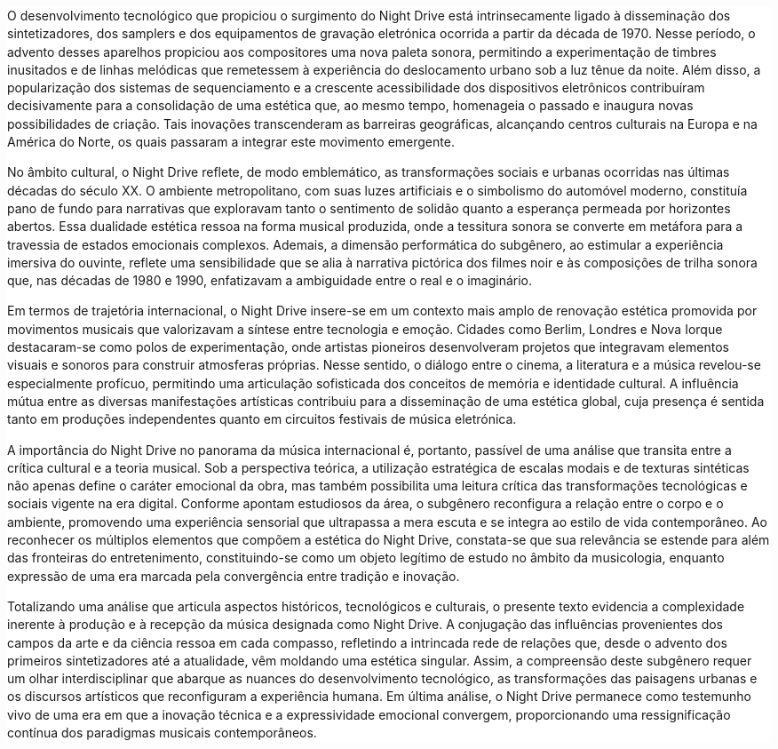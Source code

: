 O desenvolvimento tecnológico que propiciou o surgimento do Night Drive está intrinsecamente ligado
à disseminação dos sintetizadores, dos samplers e dos equipamentos de gravação eletrónica ocorrida a
partir da década de 1970. Nesse período, o advento desses aparelhos propiciou aos compositores uma
nova paleta sonora, permitindo a experimentação de timbres inusitados e de linhas melódicas que
remetessem à experiência do deslocamento urbano sob a luz tênue da noite. Além disso, a
popularização dos sistemas de sequenciamento e a crescente acessibilidade dos dispositivos
eletrônicos contribuíram decisivamente para a consolidação de uma estética que, ao mesmo tempo,
homenageia o passado e inaugura novas possibilidades de criação. Tais inovações transcenderam as
barreiras geográficas, alcançando centros culturais na Europa e na América do Norte, os quais
passaram a integrar este movimento emergente.

No âmbito cultural, o Night Drive reflete, de modo emblemático, as transformações sociais e urbanas
ocorridas nas últimas décadas do século XX. O ambiente metropolitano, com suas luzes artificiais e o
simbolismo do automóvel moderno, constituía pano de fundo para narrativas que exploravam tanto o
sentimento de solidão quanto a esperança permeada por horizontes abertos. Essa dualidade estética
ressoa na forma musical produzida, onde a tessitura sonora se converte em metáfora para a travessia
de estados emocionais complexos. Ademais, a dimensão performática do subgênero, ao estimular a
experiência imersiva do ouvinte, reflete uma sensibilidade que se alia à narrativa pictórica dos
filmes noir e às composições de trilha sonora que, nas décadas de 1980 e 1990, enfatizavam a
ambiguidade entre o real e o imaginário.

Em termos de trajetória internacional, o Night Drive insere-se em um contexto mais amplo de
renovação estética promovida por movimentos musicais que valorizavam a síntese entre tecnologia e
emoção. Cidades como Berlim, Londres e Nova Iorque destacaram-se como polos de experimentação, onde
artistas pioneiros desenvolveram projetos que integravam elementos visuais e sonoros para construir
atmosferas próprias. Nesse sentido, o diálogo entre o cinema, a literatura e a música revelou-se
especialmente profícuo, permitindo uma articulação sofisticada dos conceitos de memória e identidade
cultural. A influência mútua entre as diversas manifestações artísticas contribuiu para a
disseminação de uma estética global, cuja presença é sentida tanto em produções independentes quanto
em circuitos festivais de música eletrónica.

A importância do Night Drive no panorama da música internacional é, portanto, passível de uma
análise que transita entre a crítica cultural e a teoria musical. Sob a perspectiva teórica, a
utilização estratégica de escalas modais e de texturas sintéticas não apenas define o caráter
emocional da obra, mas também possibilita uma leitura crítica das transformações tecnológicas e
sociais vigente na era digital. Conforme apontam estudiosos da área, o subgênero reconfigura a
relação entre o corpo e o ambiente, promovendo uma experiência sensorial que ultrapassa a mera
escuta e se integra ao estilo de vida contemporâneo. Ao reconhecer os múltiplos elementos que
compõem a estética do Night Drive, constata-se que sua relevância se estende para além das
fronteiras do entretenimento, constituindo-se como um objeto legítimo de estudo no âmbito da
musicologia, enquanto expressão de uma era marcada pela convergência entre tradição e inovação.

Totalizando uma análise que articula aspectos históricos, tecnológicos e culturais, o presente texto
evidencia a complexidade inerente à produção e à recepção da música designada como Night Drive. A
conjugação das influências provenientes dos campos da arte e da ciência ressoa em cada compasso,
refletindo a intrincada rede de relações que, desde o advento dos primeiros sintetizadores até a
atualidade, vêm moldando uma estética singular. Assim, a compreensão deste subgênero requer um olhar
interdisciplinar que abarque as nuances do desenvolvimento tecnológico, as transformações das
paisagens urbanas e os discursos artísticos que reconfiguram a experiência humana. Em última
análise, o Night Drive permanece como testemunho vivo de uma era em que a inovação técnica e a
expressividade emocional convergem, proporcionando uma ressignificação contínua dos paradigmas
musicais contemporâneos.
